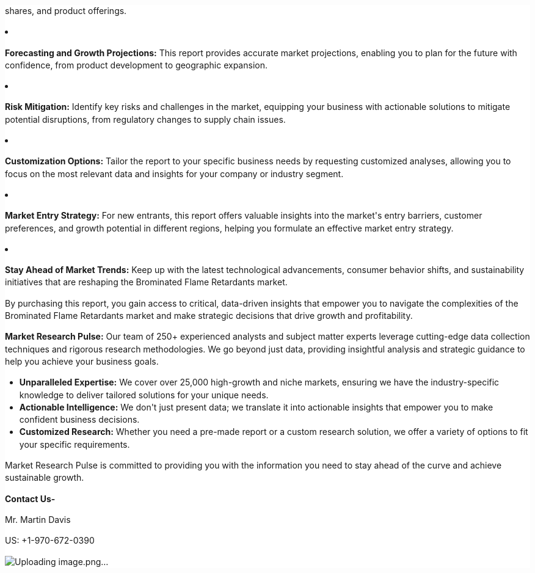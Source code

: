 shares, and product offerings.</p></li><li><p><strong>Forecasting and Growth Projections:</strong> This report provides accurate market projections, enabling you to plan for the future with confidence, from product development to geographic expansion.</p></li><li><p><strong>Risk Mitigation:</strong> Identify key risks and challenges in the market, equipping your business with actionable solutions to mitigate potential disruptions, from regulatory changes to supply chain issues.</p></li><li><p><strong>Customization Options:</strong> Tailor the report to your specific business needs by requesting customized analyses, allowing you to focus on the most relevant data and insights for your company or industry segment.</p></li><li><p><strong>Market Entry Strategy:</strong> For new entrants, this report offers valuable insights into the market's entry barriers, customer preferences, and growth potential in different regions, helping you formulate an effective market entry strategy.</p></li><li><p><strong>Stay Ahead of Market Trends:</strong> Keep up with the latest technological advancements, consumer behavior shifts, and sustainability initiatives that are reshaping the Brominated Flame Retardants market.</p></li></ol><p>By purchasing this report, you gain access to critical, data-driven insights that empower you to navigate the complexities of the Brominated Flame Retardants market and make strategic decisions that drive growth and profitability.</p><p><strong>Market Research Pulse:</strong>&nbsp;Our team of 250+ experienced analysts and subject matter experts leverage cutting-edge data collection techniques and rigorous research methodologies. We go beyond just data, providing insightful analysis and strategic guidance to help you achieve your business goals.</p><ul><li><strong>Unparalleled Expertise:</strong>&nbsp;We cover over 25,000 high-growth and niche markets, ensuring we have the industry-specific knowledge to deliver tailored solutions for your unique needs.</li><li><strong>Actionable Intelligence:</strong>&nbsp;We don't just present data; we translate it into actionable insights that empower you to make confident business decisions.</li><li><strong>Customized Research:</strong>&nbsp;Whether you need a pre-made report or a custom research solution, we offer a variety of options to fit your specific requirements.</li></ul><p>Market Research Pulse is committed to providing you with the information you need to stay ahead of the curve and achieve sustainable growth.</p><p><strong>Contact Us-</strong></p><p>Mr. Martin Davis</p><p>US: +1-970-672-0390</p>
![Uploading image.png…]()
